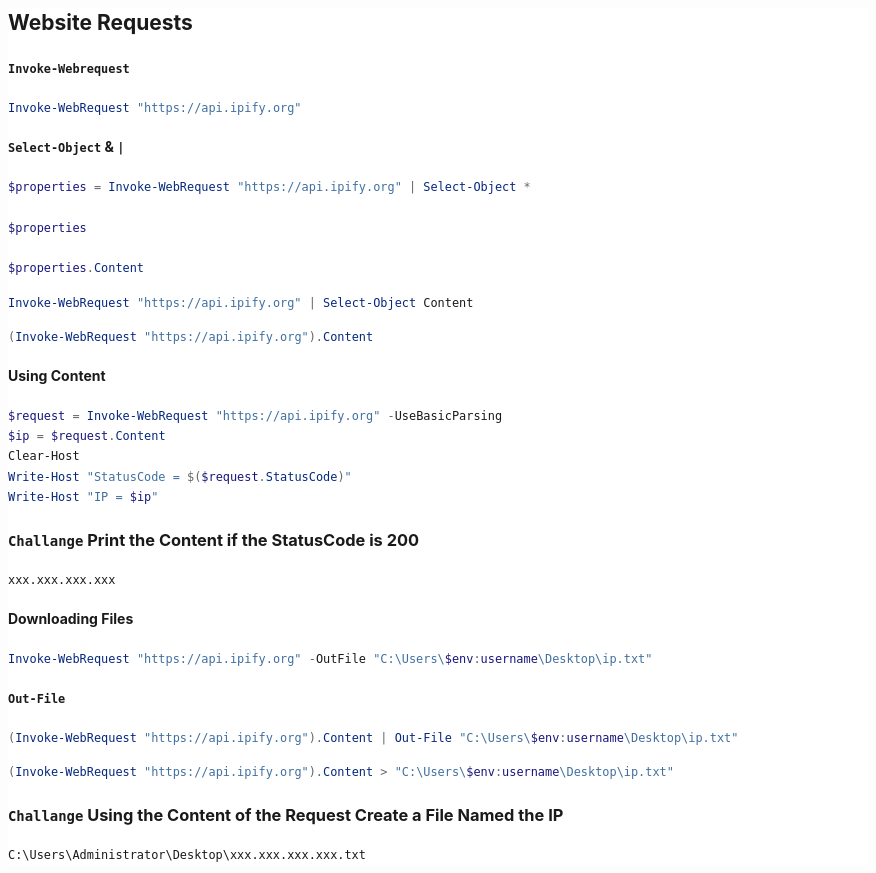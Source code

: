 ## Website Requests

#### `Invoke-Webrequest`
```powershell
Invoke-WebRequest "https://api.ipify.org"
```

#### `Select-Object` & `|`
```powershell
$properties = Invoke-WebRequest "https://api.ipify.org" | Select-Object *

$properties

$properties.Content
```
```powershell
Invoke-WebRequest "https://api.ipify.org" | Select-Object Content
```
```powershell
(Invoke-WebRequest "https://api.ipify.org").Content
```

#### Using Content
```powershell
$request = Invoke-WebRequest "https://api.ipify.org" -UseBasicParsing
$ip = $request.Content
Clear-Host
Write-Host "StatusCode = $($request.StatusCode)"
Write-Host "IP = $ip" 
```

### `Challange` Print the Content if the StatusCode is 200
```
xxx.xxx.xxx.xxx
```

#### Downloading Files
```powershell
Invoke-WebRequest "https://api.ipify.org" -OutFile "C:\Users\$env:username\Desktop\ip.txt"
```

#### `Out-File`
```powershell
(Invoke-WebRequest "https://api.ipify.org").Content | Out-File "C:\Users\$env:username\Desktop\ip.txt"
```
```powershell
(Invoke-WebRequest "https://api.ipify.org").Content > "C:\Users\$env:username\Desktop\ip.txt"
```

### `Challange` Using the Content of the Request Create a File Named the IP
```
C:\Users\Administrator\Desktop\xxx.xxx.xxx.xxx.txt
```
